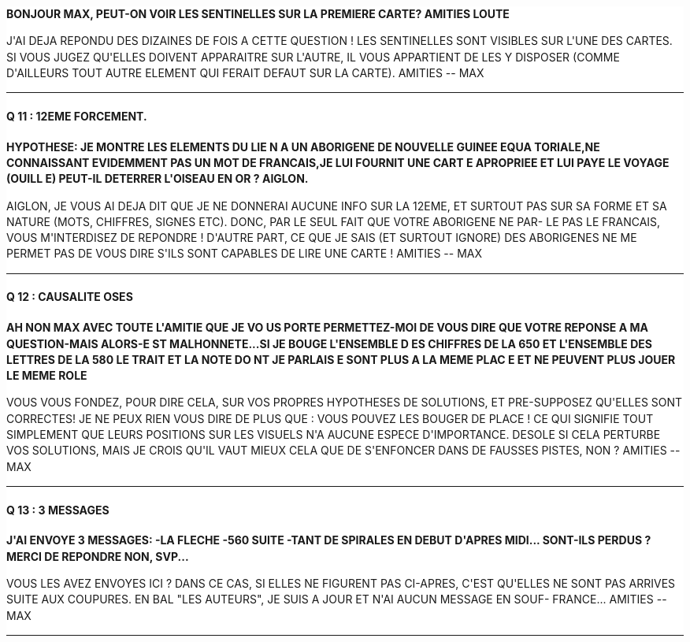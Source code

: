 **BONJOUR MAX,  PEUT-ON VOIR LES SENTINELLES SUR LA      PREMIERE CARTE?  AMITIES              LOUTE**

J'AI DEJA REPONDU DES DIZAINES DE FOIS A CETTE
QUESTION ! LES SENTINELLES SONT VISIBLES SUR L'UNE DES CARTES. SI VOUS
JUGEZ QU'ELLES DOIVENT APPARAITRE SUR L'AUTRE, IL VOUS APPARTIENT DE LES
 Y DISPOSER (COMME D'AILLEURS TOUT AUTRE ELEMENT QUI FERAIT DEFAUT SUR
LA CARTE). AMITIES -- MAX

---

#### Q 11 : 12EME FORCEMENT.

**HYPOTHESE: JE MONTRE LES ELEMENTS DU LIE N A UN
ABORIGENE DE NOUVELLE GUINEE EQUA TORIALE,NE CONNAISSANT EVIDEMMENT PAS
UN  MOT DE FRANCAIS,JE LUI FOURNIT UNE CART E APROPRIEE ET LUI PAYE LE
VOYAGE (OUILL E) PEUT-IL DETERRER L'OISEAU EN OR ? AIGLON.**

AIGLON, JE VOUS AI DEJA DIT QUE JE NE DONNERAI AUCUNE
INFO SUR LA 12EME, ET SURTOUT PAS SUR SA FORME ET SA NATURE (MOTS,
CHIFFRES, SIGNES ETC). DONC, PAR LE SEUL FAIT QUE VOTRE ABORIGENE NE
PAR- LE PAS LE FRANCAIS, VOUS M'INTERDISEZ DE REPONDRE ! D'AUTRE PART,
CE QUE JE SAIS (ET SURTOUT IGNORE) DES ABORIGENES
NE ME PERMET PAS DE VOUS DIRE S'ILS SONT CAPABLES DE LIRE UNE CARTE !
AMITIES -- MAX

---

#### Q 12 : CAUSALITE OSES

**AH NON MAX AVEC TOUTE L'AMITIE QUE JE VO US PORTE
PERMETTEZ-MOI DE VOUS DIRE QUE  VOTRE REPONSE A MA QUESTION-MAIS ALORS-E
 ST MALHONNETE...SI JE BOUGE L'ENSEMBLE D ES CHIFFRES DE LA 650 ET
L'ENSEMBLE DES  LETTRES DE LA 580 LE TRAIT ET LA NOTE DO NT JE PARLAIS E
 SONT PLUS A LA MEME PLAC E ET NE PEUVENT PLUS JOUER LE MEME ROLE**

VOUS VOUS FONDEZ, POUR DIRE CELA, SUR VOS PROPRES
HYPOTHESES DE SOLUTIONS, ET PRE-SUPPOSEZ QU'ELLES SONT CORRECTES! JE NE
PEUX RIEN VOUS DIRE DE PLUS QUE : VOUS POUVEZ LES BOUGER DE PLACE ! CE
QUI SIGNIFIE TOUT SIMPLEMENT QUE LEURS POSITIONS SUR LES VISUELS N'A
AUCUNE ESPECE D'IMPORTANCE. DESOLE SI CELA
PERTURBE VOS SOLUTIONS, MAIS JE CROIS QU'IL VAUT MIEUX CELA QUE DE
S'ENFONCER DANS DE FAUSSES PISTES, NON ? AMITIES -- MAX

---

#### Q 13 : 3 MESSAGES

**J'AI ENVOYE 3 MESSAGES: -LA FLECHE -560 SUITE -TANT DE
 SPIRALES EN DEBUT D'APRES MIDI... SONT-ILS PERDUS ? MERCI DE REPONDRE
NON, SVP...**

VOUS LES AVEZ ENVOYES ICI ? DANS CE CAS, SI ELLES NE
FIGURENT PAS CI-APRES, C'EST QU'ELLES NE SONT PAS ARRIVES SUITE AUX
COUPURES. EN BAL "LES AUTEURS", JE SUIS A JOUR ET N'AI AUCUN MESSAGE EN
SOUF- FRANCE... AMITIES -- MAX

---